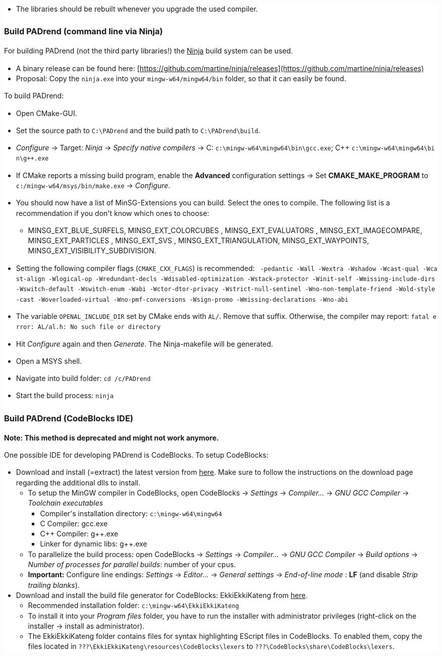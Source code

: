 * The libraries should be rebuilt whenever you upgrade the used compiler.

### Build PADrend (command line via Ninja)
For building PADrend (not the third party libraries!) the [Ninja](https://github.com/martine/ninja) build system can be used.

* A binary release can be found here: [https://github.com/martine/ninja/releases](https://github.com/martine/ninja/releases)
* Proposal: Copy the `ninja.exe` into your `mingw-w64/mingw64/bin` folder, so that it can easily be found.

To build PADrend:

* Open CMake-GUI.
* Set the source path to `C:\PADrend` and the build path to `C:\PADrend\build`.
* _Configure_ -> Target: _Ninja_ -> _Specify native compilers_ -> C: `c:\mingw-w64\mingw64\bin\gcc.exe`; C++ `c:\mingw-w64\mingw64\bin\g++.exe`
* If CMake reports a missing build program, enable the __Advanced__ configuration settings -> Set __CMAKE_MAKE_PROGRAM__ to `c:/mingw-w64/msys/bin/make.exe` -> _Configure_.
* You should now have a list of MinSG-Extensions you can build. Select the ones to compile. The following list is a recommendation if you don't know which ones to choose:
	* MINSG_EXT_BLUE_SURFELS, MINSG_EXT_COLORCUBES , MINSG_EXT_EVALUATORS , MINSG_EXT_IMAGECOMPARE,  MINSG_EXT_PARTICLES , MINSG_EXT_SVS , MINSG_EXT_TRIANGULATION, MINSG_EXT_WAYPOINTS, MINSG_EXT_VISIBILITY_SUBDIVISION.
* Setting the following compiler flags (`CMAKE_CXX_FLAGS`) is recommended:
  ` -pedantic -Wall -Wextra -Wshadow -Wcast-qual -Wcast-align -Wlogical-op -Wredundant-decls -Wdisabled-optimization -Wstack-protector -Winit-self -Wmissing-include-dirs -Wswitch-default -Wswitch-enum -Wabi -Wctor-dtor-privacy -Wstrict-null-sentinel -Wno-non-template-friend -Wold-style-cast -Woverloaded-virtual -Wno-pmf-conversions -Wsign-promo -Wmissing-declarations -Wno-abi`
* The variable `OPENAL_INCLUDE_DIR` set by CMake ends with `AL/`. Remove that suffix. Otherwise, the compiler may report: `fatal error: AL/al.h: No such file or directory`

* Hit _Configure_ again and then _Generate_. The Ninja-makefile will be generated.
* Open a MSYS shell.
* Navigate into build folder: `cd /c/PADrend`
* Start the build process: `ninja`

### Build PADrend (CodeBlocks IDE)
**Note: This method is deprecated and might not work anymore.**

One possible IDE for developing PADrend is CodeBlocks.
To setup CodeBlocks:

* Download and install (=extract) the latest version from [here](http://forums.codeblocks.org/index.php/board,20.0.html).
  Make sure to follow the instructions on the download page regarding the additional dlls to install.
	* To setup the MinGW compiler in CodeBlocks, open CodeBlocks -> _Settings_ -> _Compiler..._ -> _GNU GCC Compiler_ -> _Toolchain executables_
		* Compiler's installation directory: `c:\mingw-w64\mingw64`
		* C Compiler: gcc.exe
		* C++ Compiler: g++.exe
		* Linker for dynamic libs: g++.exe
	* To parallelize the build process: open CodeBlocks -> _Settings_ -> _Compiler..._ -> _GNU GCC Compiler_ -> _Build options_ -> _Number of processes for parallel builds_: number of your cpus.
	* __Important:__ Configure line endings:  _Settings_ -> _Editor..._ -> _General settings_ -> _End-of-line mode_ : __LF__ (and disable _Strip trailing blanks_).
* Download and install the build file generator for CodeBlocks: EkkiEkkiKateng from [here](https://github.com/ClaudiusJ/EkkiEkkiKateng/releases).
	* Recommended installation folder: `c:\mingw-w64\EkkiEkkiKateng`  
	* To install it into your _Program files_ folder, you have to run the installer with administrator privileges (right-click on the installer -> install as administrator).
	* The EkkiEkkiKateng folder contains files for syntax highlighting EScript files in CodeBlocks.
     To enabled them, copy the files located in `???\EkkiEkkiKateng\resources\CodeBlocks\lexers` to `???\CodeBlocks\share\CodeBlocks\lexers`.
